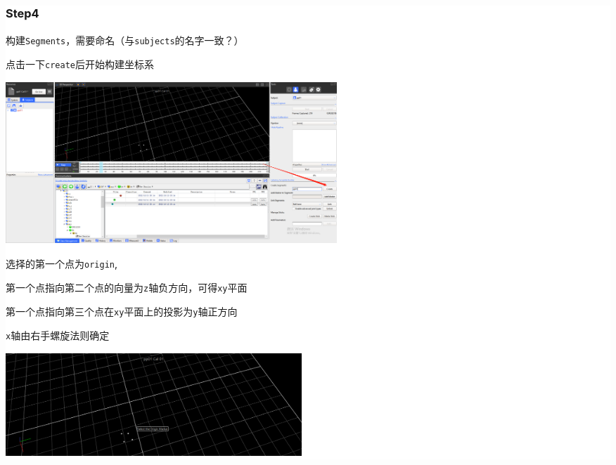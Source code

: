 ### Step4

构建`Segments`，需要命名（与`subjects`的名字一致？）

点击一下`create`后开始构建坐标系

<img title="" src="./README_fig/2022-11-08-15-37-07-85b6d41142ddd36d9830082746a4ae5.png" alt="" width="471">

选择的第一个点为`origin`,

第一个点指向第二个点的向量为`z`轴负方向，可得`xy`平面

第一个点指向第三个点在`xy`平面上的投影为`y`轴正方向

`x`轴由右手螺旋法则确定

<img title="" src="./README_fig/2022-11-08-15-38-48-df00765ec14d749699b9b8b09e14f11.png" alt="" width="421">
